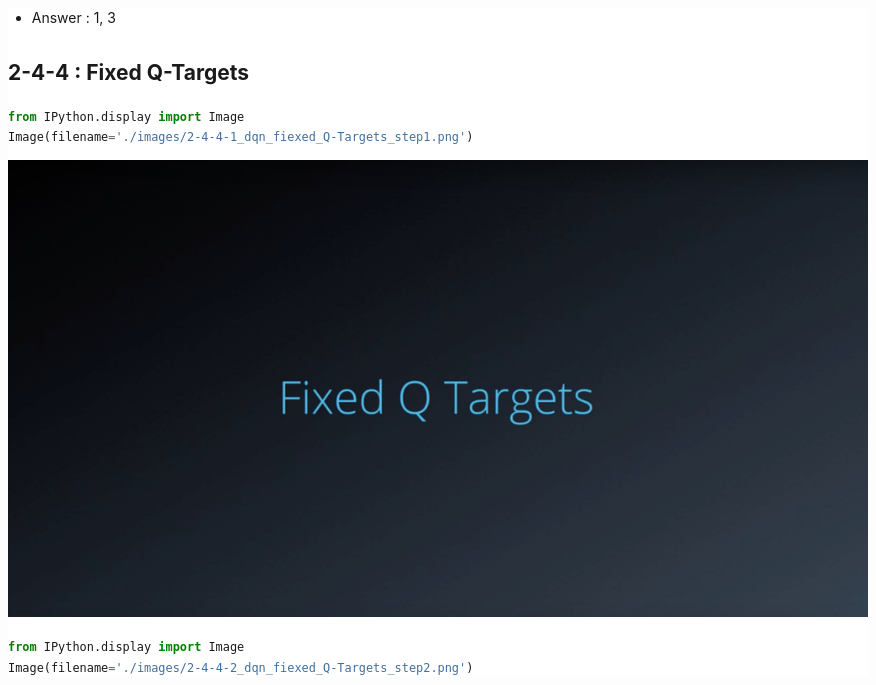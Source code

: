 - Answer : 1, 3

## 2-4-4 : Fixed Q-Targets


```python
from IPython.display import Image
Image(filename='./images/2-4-4-1_dqn_fiexed_Q-Targets_step1.png')
```




![png](output_50_0.png)




```python
from IPython.display import Image
Image(filename='./images/2-4-4-2_dqn_fiexed_Q-Targets_step2.png')
```



